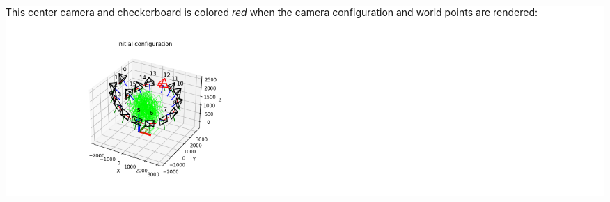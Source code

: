 This center camera and checkerboard is colored *red* when the camera configuration and world points are rendered:

<figure style="display:inline-block; display:block;">
    <img src="./assets/tutorial/initial_world_points.png" width="40%"/>